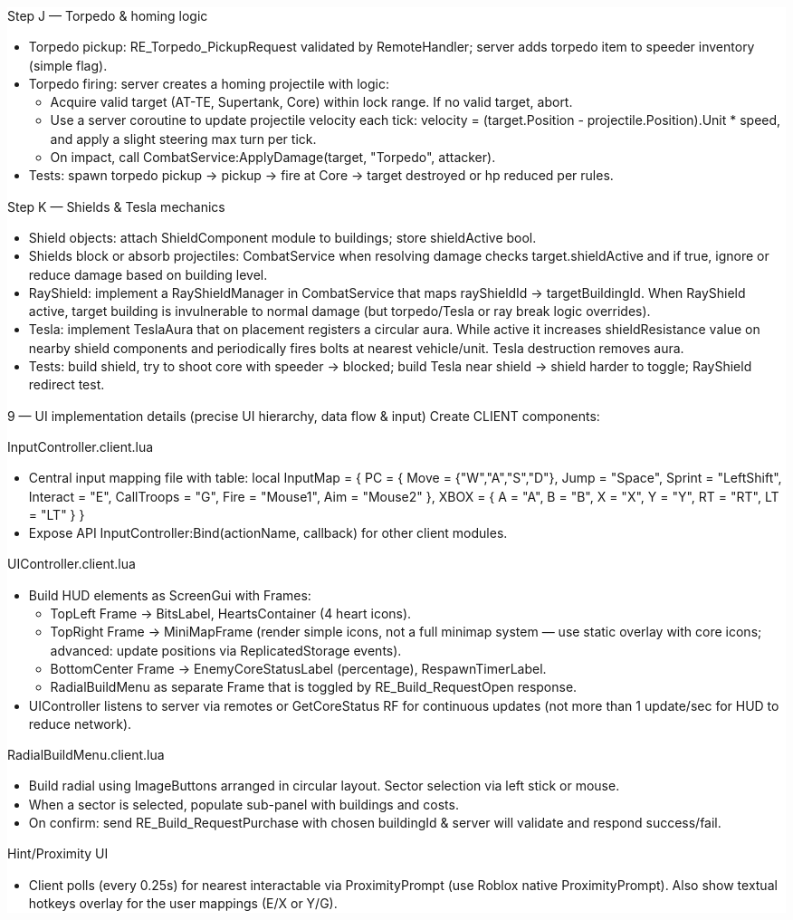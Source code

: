 Step J — Torpedo & homing logic
- Torpedo pickup: RE_Torpedo_PickupRequest validated by RemoteHandler; server adds torpedo item to speeder inventory (simple flag).
- Torpedo firing: server creates a homing projectile with logic:
  - Acquire valid target (AT-TE, Supertank, Core) within lock range. If no valid target, abort.
  - Use a server coroutine to update projectile velocity each tick: velocity = (target.Position - projectile.Position).Unit * speed, and apply a slight steering max turn per tick.
  - On impact, call CombatService:ApplyDamage(target, "Torpedo", attacker).
- Tests: spawn torpedo pickup -> pickup -> fire at Core -> target destroyed or hp reduced per rules.

Step K — Shields & Tesla mechanics
- Shield objects: attach ShieldComponent module to buildings; store shieldActive bool.
- Shields block or absorb projectiles: CombatService when resolving damage checks target.shieldActive and if true, ignore or reduce damage based on building level.
- RayShield: implement a RayShieldManager in CombatService that maps rayShieldId -> targetBuildingId. When RayShield active, target building is invulnerable to normal damage (but torpedo/Tesla or ray break logic overrides).
- Tesla: implement TeslaAura that on placement registers a circular aura. While active it increases shieldResistance value on nearby shield components and periodically fires bolts at nearest vehicle/unit. Tesla destruction removes aura.
- Tests: build shield, try to shoot core with speeder -> blocked; build Tesla near shield -> shield harder to toggle; RayShield redirect test.

9 — UI implementation details (precise UI hierarchy, data flow & input)
Create CLIENT components:

InputController.client.lua
- Central input mapping file with table:
  local InputMap = {
    PC = { Move = {"W","A","S","D"}, Jump = "Space", Sprint = "LeftShift", Interact = "E", CallTroops = "G", Fire = "Mouse1", Aim = "Mouse2" },
    XBOX = { A = "A", B = "B", X = "X", Y = "Y", RT = "RT", LT = "LT" }
  }
- Expose API InputController:Bind(actionName, callback) for other client modules.

UIController.client.lua
- Build HUD elements as ScreenGui with Frames:
  - TopLeft Frame → BitsLabel, HeartsContainer (4 heart icons).
  - TopRight Frame → MiniMapFrame (render simple icons, not a full minimap system — use static overlay with core icons; advanced: update positions via ReplicatedStorage events).
  - BottomCenter Frame → EnemyCoreStatusLabel (percentage), RespawnTimerLabel.
  - RadialBuildMenu as separate Frame that is toggled by RE_Build_RequestOpen response.
- UIController listens to server via remotes or GetCoreStatus RF for continuous updates (not more than 1 update/sec for HUD to reduce network).

RadialBuildMenu.client.lua
- Build radial using ImageButtons arranged in circular layout. Sector selection via left stick or mouse.
- When a sector is selected, populate sub-panel with buildings and costs.
- On confirm: send RE_Build_RequestPurchase with chosen buildingId & server will validate and respond success/fail.

Hint/Proximity UI
- Client polls (every 0.25s) for nearest interactable via ProximityPrompt (use Roblox native ProximityPrompt). Also show textual hotkeys overlay for the user mappings (E/X or Y/G).
